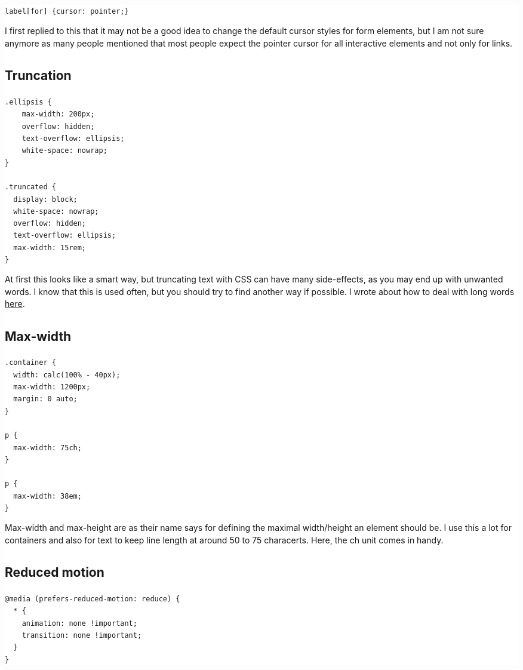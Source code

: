     label[for] {cursor: pointer;}

I first replied to this that it may not be a good idea to change the default cursor styles for form elements, but I am not sure anymore as many people mentioned that most people expect the pointer cursor for all interactive elements and not only for links.

Truncation
---------------------------

    .ellipsis { 
        max-width: 200px; 
        overflow: hidden; 
        text-overflow: ellipsis; 
        white-space: nowrap; 
    }

    .truncated {
      display: block;
      white-space: nowrap;
      overflow: hidden;
      text-overflow: ellipsis;
      max-width: 15rem;
    }

At first this looks like a smart way, but truncating text with CSS can have many side-effects, as you may end up with unwanted words. I know that this is used often, but you should try to find another way if possible. I wrote about how to deal with long words [here](https://justmarkup.com/log/2015/07/dealing-with-long-words-in-css/).

Max-width
-------------------------

    .container {
      width: calc(100% - 40px);
      max-width: 1200px;
      margin: 0 auto;
    }

    p {
      max-width: 75ch;
    }

    p {
      max-width: 38em;
    }

Max-width and max-height are as their name says for defining the maximal width/height an element should be. I use this a lot for containers and also for text to keep line length at around 50 to 75 characerts. Here, the ch unit comes in handy.

Reduced motion
---------------------------

    @media (prefers-reduced-motion: reduce) {
      * {
        animation: none !important;
        transition: none !important;
      }
    }
